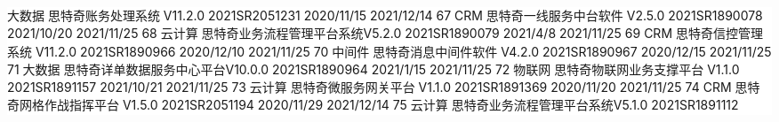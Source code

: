 大数据
思特奇账务处理系统
V11.2.0
2021SR2051231
2020/11/15
2021/12/14
67
CRM
思特奇一线服务中台软件
V2.5.0
2021SR1890078
2021/10/20
2021/11/25
68
云计算
思特奇业务流程管理平台系统V5.2.0
2021SR1890079
2021/4/8
2021/11/25
69
CRM
思特奇信控管理系统
V11.2.0
2021SR1890966
2020/12/10
2021/11/25
70
中间件
思特奇消息中间件软件
V4.2.0
2021SR1890967
2020/12/15
2021/11/25
71
大数据
思特奇详单数据服务中心平台V10.0.0
2021SR1890964
2021/1/15
2021/11/25
72
物联网
思特奇物联网业务支撑平台
V1.1.0
2021SR1891157
2021/10/21
2021/11/25
73
云计算
思特奇微服务网关平台
V1.1.0
2021SR1891369
2020/11/20
2021/11/25
74
CRM
思特奇网格作战指挥平台
V1.5.0
2021SR2051194
2020/11/29
2021/12/14
75
云计算
思特奇业务流程管理平台系统V5.1.0
2021SR1891112
